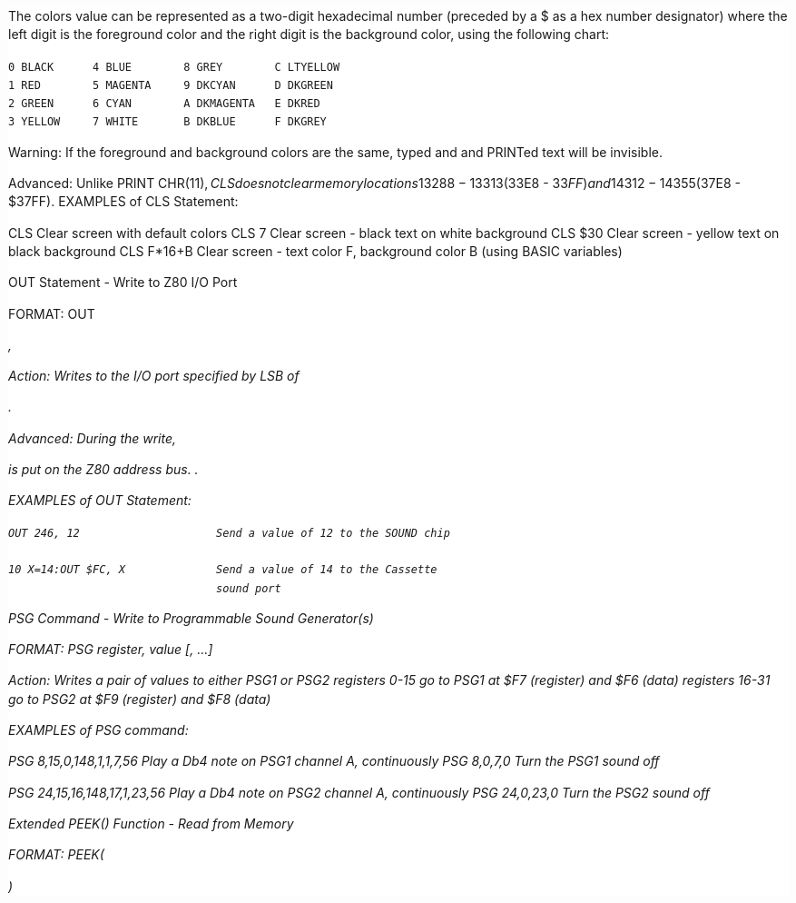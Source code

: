   The colors value can be represented as a two-digit hexadecimal number
(preceded by a $ as a hex number designator) where the left digit is the
foreground color and the right digit is the background color, using the
following chart:

    0 BLACK      4 BLUE        8 GREY        C LTYELLOW
    1 RED        5 MAGENTA     9 DKCYAN      D DKGREEN
    2 GREEN      6 CYAN        A DKMAGENTA   E DKRED
    3 YELLOW     7 WHITE       B DKBLUE      F DKGREY

Warning: If the foreground and background colors are the same, typed and
and PRINTed text will be invisible.

Advanced: Unlike PRINT CHR$(11), CLS does not clear memory locations
13288 - 13313 ($33E8 - $33FF) and 14312 - 14355 ($37E8 - $37FF).
EXAMPLES of CLS Statement:

  CLS               Clear screen with default colors
  CLS 7             Clear screen - black text on white background
  CLS $30           Clear screen - yellow text on black background
  CLS F*16+B        Clear screen - text color F, background color B
                                   (using BASIC variables)


OUT Statement - Write to Z80 I/O Port

FORMAT: OUT <address>,<byte>

Action: Writes <byte> to the I/O port specified by LSB of <address>.

Advanced: During the write, <address> is put on the Z80 address bus.
        .

EXAMPLES of OUT Statement:

    OUT 246, 12                     Send a value of 12 to the SOUND chip

    10 X=14:OUT $FC, X              Send a value of 14 to the Cassette
                                    sound port


PSG Command - Write to Programmable Sound Generator(s)

FORMAT: PSG register, value [, ...]

Action: Writes a pair of values to either PSG1 or PSG2
    registers  0-15 go to PSG1 at $F7 (register) and $F6 (data)
    registers 16-31 go to PSG2 at $F9 (register) and $F8 (data)

EXAMPLES of PSG command:

  PSG 8,15,0,148,1,1,7,56           Play a Db4 note on PSG1 channel A, continuously
  PSG 8,0,7,0                       Turn the PSG1 sound off

  PSG 24,15,16,148,17,1,23,56       Play a Db4 note on PSG2 channel A, continuously
  PSG 24,0,23,0                     Turn the PSG2 sound off


Extended PEEK() Function - Read from Memory

FORMAT: PEEK(<address>)

